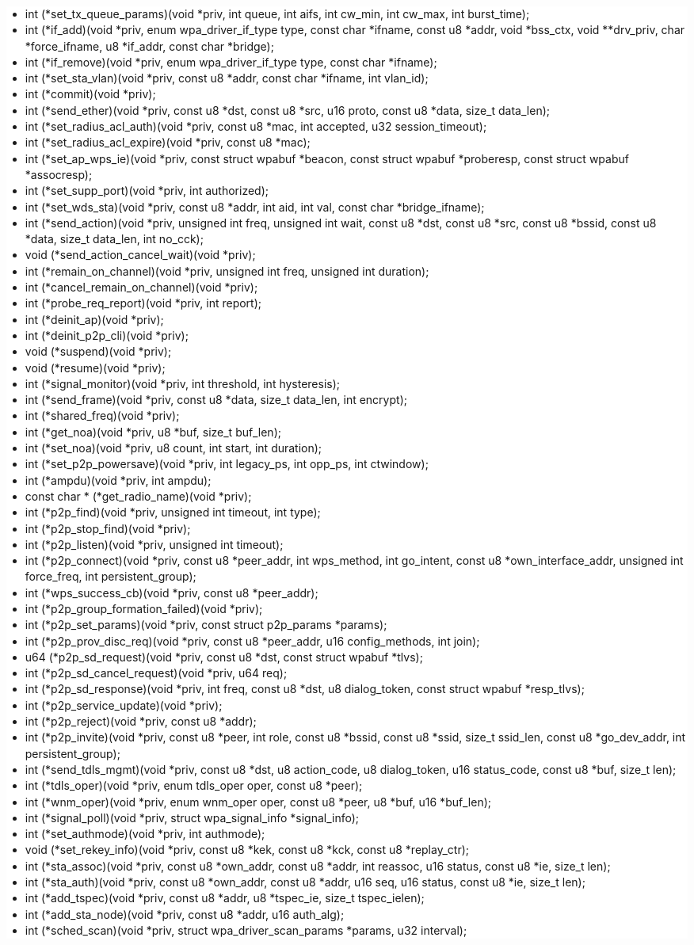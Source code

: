 * int (*set_tx_queue_params)(void *priv, int queue, int aifs, int cw_min, int cw_max, int burst_time);
* int (*if_add)(void *priv, enum wpa_driver_if_type type, const char *ifname, const u8 *addr, void *bss_ctx, void **drv_priv, char *force_ifname, u8 *if_addr, const char *bridge);
* int (*if_remove)(void *priv, enum wpa_driver_if_type type, const char *ifname);
* int (*set_sta_vlan)(void *priv, const u8 *addr, const char *ifname, int vlan_id);
* int (*commit)(void *priv);
* int (*send_ether)(void *priv, const u8 *dst, const u8 *src, u16 proto, const u8 *data, size_t data_len);
* int (*set_radius_acl_auth)(void *priv, const u8 *mac, int accepted, u32 session_timeout);
* int (*set_radius_acl_expire)(void *priv, const u8 *mac);
* int (*set_ap_wps_ie)(void *priv, const struct wpabuf *beacon, const struct wpabuf *proberesp, const struct wpabuf *assocresp);
* int (*set_supp_port)(void *priv, int authorized);
* int (*set_wds_sta)(void *priv, const u8 *addr, int aid, int val, const char *bridge_ifname);
* int (*send_action)(void *priv, unsigned int freq, unsigned int wait, const u8 *dst, const u8 *src, const u8 *bssid, const u8 *data, size_t data_len, int no_cck);
* void (*send_action_cancel_wait)(void *priv);
* int (*remain_on_channel)(void *priv, unsigned int freq, unsigned int duration);
* int (*cancel_remain_on_channel)(void *priv);
* int (*probe_req_report)(void *priv, int report);
* int (*deinit_ap)(void *priv);
* int (*deinit_p2p_cli)(void *priv);
* void (*suspend)(void *priv);
* void (*resume)(void *priv);
* int (*signal_monitor)(void *priv, int threshold, int hysteresis);
* int (*send_frame)(void *priv, const u8 *data, size_t data_len, int encrypt);
* int (*shared_freq)(void *priv);
* int (*get_noa)(void *priv, u8 *buf, size_t buf_len);
* int (*set_noa)(void *priv, u8 count, int start, int duration);
* int (*set_p2p_powersave)(void *priv, int legacy_ps, int opp_ps, int ctwindow);
* int (*ampdu)(void *priv, int ampdu);
* const char * (*get_radio_name)(void *priv);
* int (*p2p_find)(void *priv, unsigned int timeout, int type);
* int (*p2p_stop_find)(void *priv);
* int (*p2p_listen)(void *priv, unsigned int timeout);
* int (*p2p_connect)(void *priv, const u8 *peer_addr, int wps_method, int go_intent, const u8 *own_interface_addr, unsigned int force_freq, int persistent_group);
* int (*wps_success_cb)(void *priv, const u8 *peer_addr);
* int (*p2p_group_formation_failed)(void *priv);
* int (*p2p_set_params)(void *priv, const struct p2p_params *params);
* int (*p2p_prov_disc_req)(void *priv, const u8 *peer_addr, u16 config_methods, int join);
* u64 (*p2p_sd_request)(void *priv, const u8 *dst, const struct wpabuf *tlvs);
* int (*p2p_sd_cancel_request)(void *priv, u64 req);
* int (*p2p_sd_response)(void *priv, int freq, const u8 *dst, u8 dialog_token, const struct wpabuf *resp_tlvs);
* int (*p2p_service_update)(void *priv);
* int (*p2p_reject)(void *priv, const u8 *addr);
* int (*p2p_invite)(void *priv, const u8 *peer, int role, const u8 *bssid, const u8 *ssid, size_t ssid_len, const u8 *go_dev_addr, int persistent_group);
* int (*send_tdls_mgmt)(void *priv, const u8 *dst, u8 action_code, u8 dialog_token, u16 status_code, const u8 *buf, size_t len);
* int (*tdls_oper)(void *priv, enum tdls_oper oper, const u8 *peer);
* int (*wnm_oper)(void *priv, enum wnm_oper oper, const u8 *peer, u8 *buf, u16 *buf_len);
* int (*signal_poll)(void *priv, struct wpa_signal_info *signal_info);
* int (*set_authmode)(void *priv, int authmode);
* void (*set_rekey_info)(void *priv, const u8 *kek, const u8 *kck, const u8 *replay_ctr);
* int (*sta_assoc)(void *priv, const u8 *own_addr, const u8 *addr, int reassoc, u16 status, const u8 *ie, size_t len);
* int (*sta_auth)(void *priv, const u8 *own_addr, const u8 *addr, u16 seq, u16 status, const u8 *ie, size_t len);
* int (*add_tspec)(void *priv, const u8 *addr, u8 *tspec_ie, size_t tspec_ielen);
* int (*add_sta_node)(void *priv, const u8 *addr, u16 auth_alg);
* int (*sched_scan)(void *priv, struct wpa_driver_scan_params *params, u32 interval);